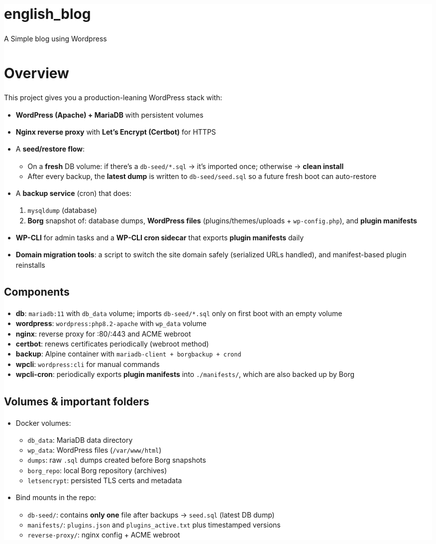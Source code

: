 # english_blog
A Simple blog using Wordpress

# Overview 

This project gives you a production-leaning WordPress stack with:

* **WordPress (Apache) + MariaDB** with persistent volumes
* **Nginx reverse proxy** with **Let’s Encrypt (Certbot)** for HTTPS
* A **seed/restore flow**:

  * On a **fresh** DB volume: if there’s a `db-seed/*.sql` → it’s imported once; otherwise → **clean install**
  * After every backup, the **latest dump** is written to `db-seed/seed.sql` so a future fresh boot can auto-restore
* A **backup service** (cron) that does:

  1. `mysqldump` (database)
  2. **Borg** snapshot of: database dumps, **WordPress files** (plugins/themes/uploads + `wp-config.php`), and **plugin manifests**
* **WP-CLI** for admin tasks and a **WP-CLI cron sidecar** that exports **plugin manifests** daily
* **Domain migration tools**: a script to switch the site domain safely (serialized URLs handled), and manifest-based plugin reinstalls

## Components

* **db**: `mariadb:11` with `db_data` volume; imports `db-seed/*.sql` only on first boot with an empty volume
* **wordpress**: `wordpress:php8.2-apache` with `wp_data` volume
* **nginx**: reverse proxy for :80/:443 and ACME webroot
* **certbot**: renews certificates periodically (webroot method)
* **backup**: Alpine container with `mariadb-client + borgbackup + crond`
* **wpcli**: `wordpress:cli` for manual commands
* **wpcli-cron**: periodically exports **plugin manifests** into `./manifests/`, which are also backed up by Borg

## Volumes & important folders

* Docker volumes:

  * `db_data`: MariaDB data directory
  * `wp_data`: WordPress files (`/var/www/html`)
  * `dumps`: raw `.sql` dumps created before Borg snapshots
  * `borg_repo`: local Borg repository (archives)
  * `letsencrypt`: persisted TLS certs and metadata
* Bind mounts in the repo:

  * `db-seed/`: contains **only one** file after backups → `seed.sql` (latest DB dump)
  * `manifests/`: `plugins.json` and `plugins_active.txt` plus timestamped versions
  * `reverse-proxy/`: nginx config + ACME webroot
